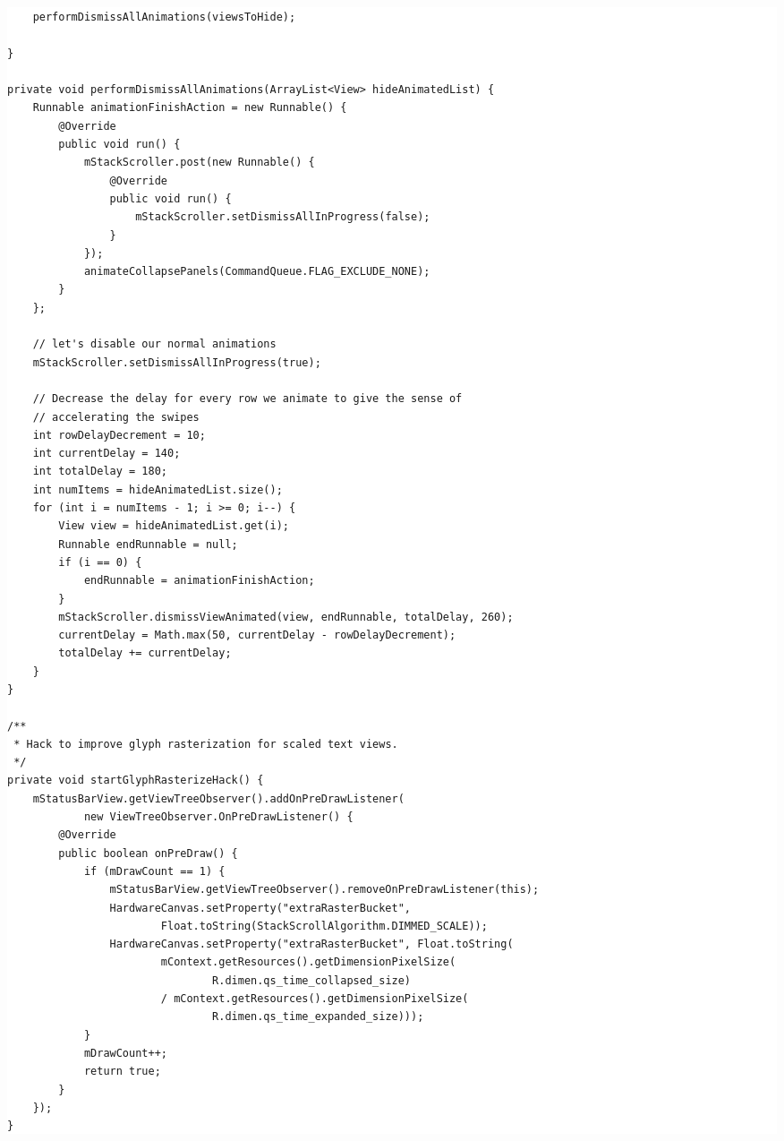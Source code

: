         performDismissAllAnimations(viewsToHide);

    }

    private void performDismissAllAnimations(ArrayList<View> hideAnimatedList) {
        Runnable animationFinishAction = new Runnable() {
            @Override
            public void run() {
                mStackScroller.post(new Runnable() {
                    @Override
                    public void run() {
                        mStackScroller.setDismissAllInProgress(false);
                    }
                });
                animateCollapsePanels(CommandQueue.FLAG_EXCLUDE_NONE);
            }
        };

        // let's disable our normal animations
        mStackScroller.setDismissAllInProgress(true);

        // Decrease the delay for every row we animate to give the sense of
        // accelerating the swipes
        int rowDelayDecrement = 10;
        int currentDelay = 140;
        int totalDelay = 180;
        int numItems = hideAnimatedList.size();
        for (int i = numItems - 1; i >= 0; i--) {
            View view = hideAnimatedList.get(i);
            Runnable endRunnable = null;
            if (i == 0) {
                endRunnable = animationFinishAction;
            }
            mStackScroller.dismissViewAnimated(view, endRunnable, totalDelay, 260);
            currentDelay = Math.max(50, currentDelay - rowDelayDecrement);
            totalDelay += currentDelay;
        }
    }

    /**
     * Hack to improve glyph rasterization for scaled text views.
     */
    private void startGlyphRasterizeHack() {
        mStatusBarView.getViewTreeObserver().addOnPreDrawListener(
                new ViewTreeObserver.OnPreDrawListener() {
            @Override
            public boolean onPreDraw() {
                if (mDrawCount == 1) {
                    mStatusBarView.getViewTreeObserver().removeOnPreDrawListener(this);
                    HardwareCanvas.setProperty("extraRasterBucket",
                            Float.toString(StackScrollAlgorithm.DIMMED_SCALE));
                    HardwareCanvas.setProperty("extraRasterBucket", Float.toString(
                            mContext.getResources().getDimensionPixelSize(
                                    R.dimen.qs_time_collapsed_size)
                            / mContext.getResources().getDimensionPixelSize(
                                    R.dimen.qs_time_expanded_size)));
                }
                mDrawCount++;
                return true;
            }
        });
    }
